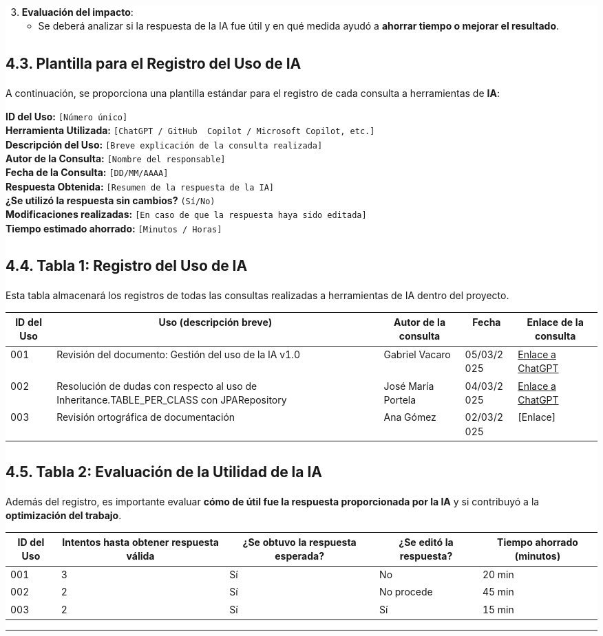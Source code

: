 3. **Evaluación del impacto**:  
   - Se deberá analizar si la respuesta de la IA fue útil y en qué medida ayudó a **ahorrar tiempo o mejorar el resultado**.  

## **4.3. Plantilla para el Registro del Uso de IA**  

A continuación, se proporciona una plantilla estándar para el registro de cada consulta a herramientas de **IA**:  


**ID del Uso:** `[Número único]`  
**Herramienta Utilizada:** `[ChatGPT / GitHub 
Copilot / Microsoft Copilot, etc.]`  
**Descripción del Uso:** `[Breve explicación de la consulta realizada]`  
**Autor de la Consulta:** `[Nombre del responsable]`  
**Fecha de la Consulta:** `[DD/MM/AAAA]`  
**Respuesta Obtenida:** `[Resumen de la respuesta de la IA]`  
**¿Se utilizó la respuesta sin cambios?** `(Sí/No)`  
**Modificaciones realizadas:** `[En caso de que la respuesta haya sido editada]`  
**Tiempo estimado ahorrado:** `[Minutos / Horas]`  


## **4.4. Tabla 1: Registro del Uso de IA**  

Esta tabla almacenará los registros de todas las consultas realizadas a herramientas de IA dentro del proyecto.  

| **ID del Uso** | **Uso** (descripción breve) | **Autor de la consulta** | **Fecha** | **Enlace de la consulta** |
|--------------|---------------------------|---------------------|--------|----------------------|
| 001          | Revisión del documento: Gestión del uso de la IA v1.0 | Gabriel Vacaro          | 05/03/2025 | [Enlace a ChatGPT](https://chatgpt.com/share/67c7b13d-455c-8000-9e9f-98858e5b76b5) |
| 002          | Resolución de dudas con respecto al uso de Inheritance.TABLE_PER_CLASS con JPARepository | José María Portela | 04/03/2025 | [Enlace a ChatGPT](https://chatgpt.com/share/67c80f58-906c-800f-a924-92a3be926a2d) |
| 003          | Revisión ortográfica de documentación | Ana Gómez | 02/03/2025 | [Enlace] |

## **4.5. Tabla 2: Evaluación de la Utilidad de la IA**  

Además del registro, es importante evaluar **cómo de útil fue la respuesta proporcionada por la IA** y si contribuyó a la **optimización del trabajo**.  

| **ID del Uso** | **Intentos hasta obtener respuesta válida** | **¿Se obtuvo la respuesta esperada?** | **¿Se editó la respuesta?** | **Tiempo ahorrado (minutos)** |
|--------------|---------------------------------|----------------------------|----------------------|------------------|
| 001          | 3                               | Sí                          | No                   | 20 min           |
| 002          | 2                               | Sí                          | No procede           | 45 min           |
| 003          | 2                               | Sí                          | Sí                   | 15 min           |

---

